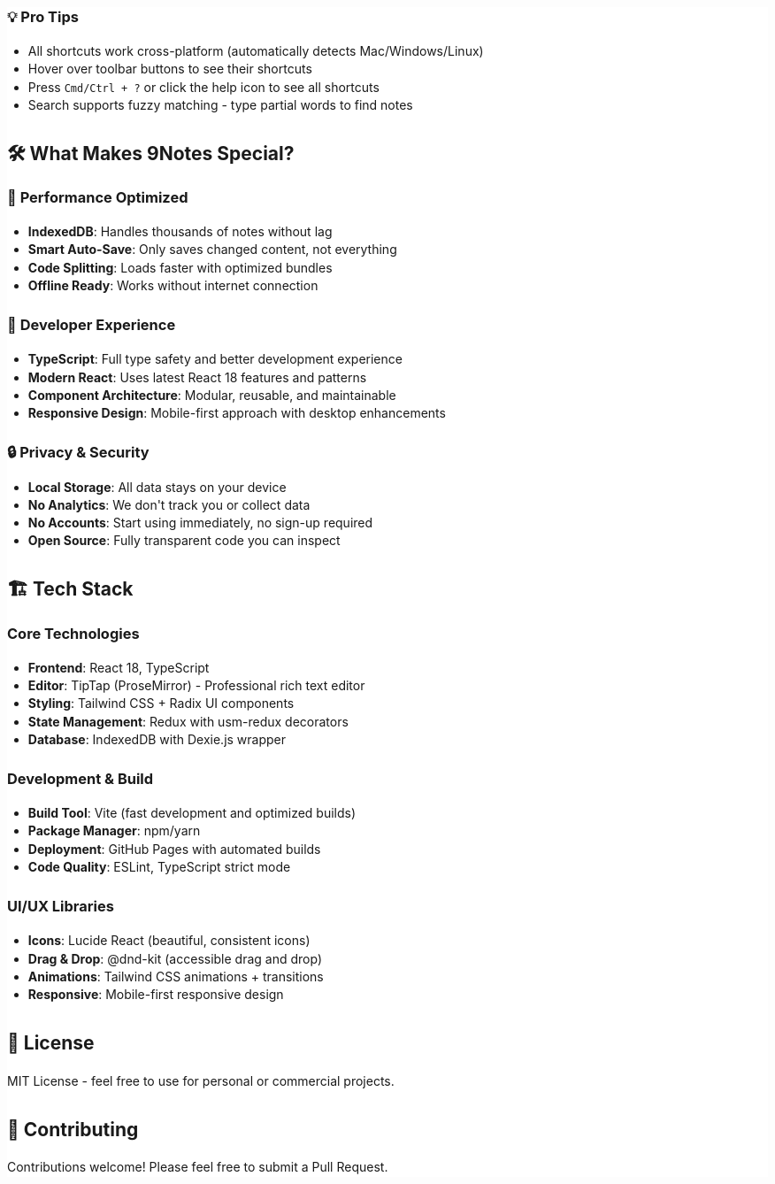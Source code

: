 ### 💡 **Pro Tips**
- All shortcuts work cross-platform (automatically detects Mac/Windows/Linux)
- Hover over toolbar buttons to see their shortcuts
- Press `Cmd/Ctrl + ?` or click the help icon to see all shortcuts
- Search supports fuzzy matching - type partial words to find notes

## 🛠 What Makes 9Notes Special?

### 🚀 **Performance Optimized**
- **IndexedDB**: Handles thousands of notes without lag
- **Smart Auto-Save**: Only saves changed content, not everything
- **Code Splitting**: Loads faster with optimized bundles
- **Offline Ready**: Works without internet connection

### 🎯 **Developer Experience**
- **TypeScript**: Full type safety and better development experience
- **Modern React**: Uses latest React 18 features and patterns
- **Component Architecture**: Modular, reusable, and maintainable
- **Responsive Design**: Mobile-first approach with desktop enhancements

### 🔒 **Privacy & Security**
- **Local Storage**: All data stays on your device
- **No Analytics**: We don't track you or collect data
- **No Accounts**: Start using immediately, no sign-up required
- **Open Source**: Fully transparent code you can inspect

## 🏗 Tech Stack

### **Core Technologies**
- **Frontend**: React 18, TypeScript
- **Editor**: TipTap (ProseMirror) - Professional rich text editor
- **Styling**: Tailwind CSS + Radix UI components
- **State Management**: Redux with usm-redux decorators
- **Database**: IndexedDB with Dexie.js wrapper

### **Development & Build**
- **Build Tool**: Vite (fast development and optimized builds)
- **Package Manager**: npm/yarn
- **Deployment**: GitHub Pages with automated builds
- **Code Quality**: ESLint, TypeScript strict mode

### **UI/UX Libraries**
- **Icons**: Lucide React (beautiful, consistent icons)
- **Drag & Drop**: @dnd-kit (accessible drag and drop)
- **Animations**: Tailwind CSS animations + transitions
- **Responsive**: Mobile-first responsive design

## 📄 License

MIT License - feel free to use for personal or commercial projects.

## 🤝 Contributing

Contributions welcome! Please feel free to submit a Pull Request.